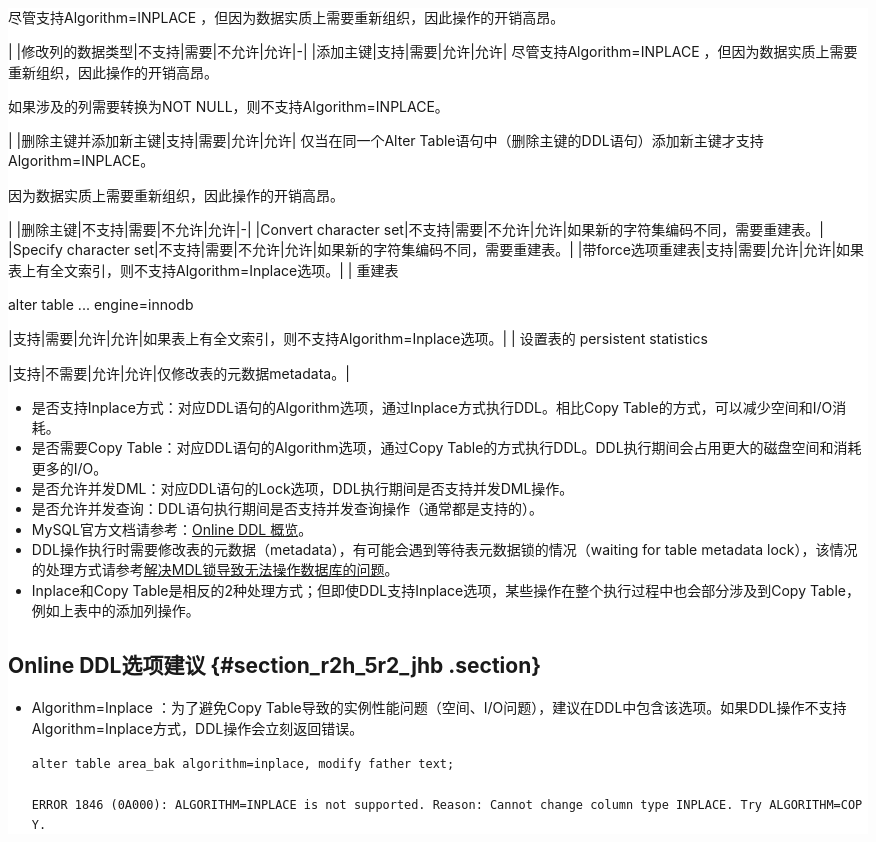  尽管支持Algorithm=INPLACE ，但因为数据实质上需要重新组织，因此操作的开销高昂。

 |
|修改列的数据类型|不支持|需要|不允许|允许|-|
|添加主键|支持|需要|允许|允许| 尽管支持Algorithm=INPLACE ，但因为数据实质上需要重新组织，因此操作的开销高昂。

 如果涉及的列需要转换为NOT NULL，则不支持Algorithm=INPLACE。

 |
|删除主键并添加新主键|支持|需要|允许|允许| 仅当在同一个Alter Table语句中（删除主键的DDL语句）添加新主键才支持Algorithm=INPLACE。

 因为数据实质上需要重新组织，因此操作的开销高昂。

 |
|删除主键|不支持|需要|不允许|允许|-|
|Convert character set|不支持|需要|不允许|允许|如果新的字符集编码不同，需要重建表。|
|Specify character set|不支持|需要|不允许|允许|如果新的字符集编码不同，需要重建表。|
|带force选项重建表|支持|需要|允许|允许|如果表上有全文索引，则不支持Algorithm=Inplace选项。|
| 重建表

 alter table ... engine=innodb

 |支持|需要|允许|允许|如果表上有全文索引，则不支持Algorithm=Inplace选项。|
| 设置表的 persistent statistics

 |支持|不需要|允许|允许|仅修改表的元数据metadata。|

-   是否支持Inplace方式：对应DDL语句的Algorithm选项，通过Inplace方式执行DDL。相比Copy Table的方式，可以减少空间和I/O消耗。
-   是否需要Copy Table：对应DDL语句的Algorithm选项，通过Copy Table的方式执行DDL。DDL执行期间会占用更大的磁盘空间和消耗更多的I/O。
-   是否允许并发DML：对应DDL语句的Lock选项，DDL执行期间是否支持并发DML操作。
-   是否允许并发查询：DDL语句执行期间是否支持并发查询操作（通常都是支持的）。
-   MySQL官方文档请参考：[Online DDL 概览](https://dev.mysql.com/doc/refman/5.6/en/innodb-online-ddl-operations.html)。
-   DDL操作执行时需要修改表的元数据（metadata），有可能会遇到等待表元数据锁的情况（waiting for table metadata lock），该情况的处理方式请参考[解决MDL锁导致无法操作数据库的问题](../../../../intl.zh-CN/最佳实践/MySQL/故障处理/解决MDL锁导致无法操作数据库的问题.md#)。
-   Inplace和Copy Table是相反的2种处理方式；但即使DDL支持Inplace选项，某些操作在整个执行过程中也会部分涉及到Copy Table，例如上表中的添加列操作。

## Online DDL选项建议 {#section_r2h_5r2_jhb .section}

-   Algorithm=Inplace ：为了避免Copy Table导致的实例性能问题（空间、I/O问题），建议在DDL中包含该选项。如果DDL操作不支持Algorithm=Inplace方式，DDL操作会立刻返回错误。

    ``` {#codeblock_2ba_oxd_t4u}
    alter table area_bak algorithm=inplace, modify father text;
    
    ERROR 1846 (0A000): ALGORITHM=INPLACE is not supported. Reason: Cannot change column type INPLACE. Try ALGORITHM=COPY.
    ```
